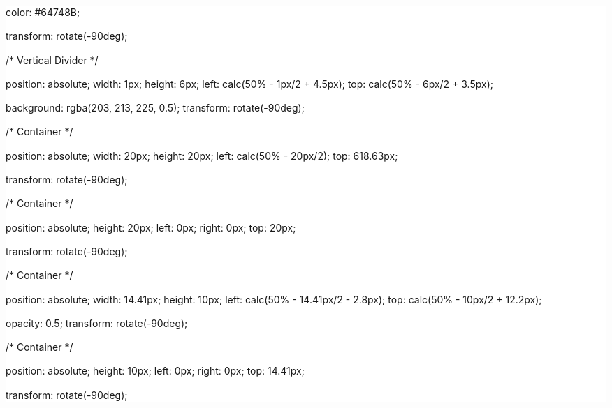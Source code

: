color: #64748B;

transform: rotate(-90deg);


/* Vertical Divider */

position: absolute;
width: 1px;
height: 6px;
left: calc(50% - 1px/2 + 4.5px);
top: calc(50% - 6px/2 + 3.5px);

background: rgba(203, 213, 225, 0.5);
transform: rotate(-90deg);


/* Container */

position: absolute;
width: 20px;
height: 20px;
left: calc(50% - 20px/2);
top: 618.63px;

transform: rotate(-90deg);


/* Container */

position: absolute;
height: 20px;
left: 0px;
right: 0px;
top: 20px;

transform: rotate(-90deg);


/* Container */

position: absolute;
width: 14.41px;
height: 10px;
left: calc(50% - 14.41px/2 - 2.8px);
top: calc(50% - 10px/2 + 12.2px);

opacity: 0.5;
transform: rotate(-90deg);


/* Container */

position: absolute;
height: 10px;
left: 0px;
right: 0px;
top: 14.41px;

transform: rotate(-90deg);
